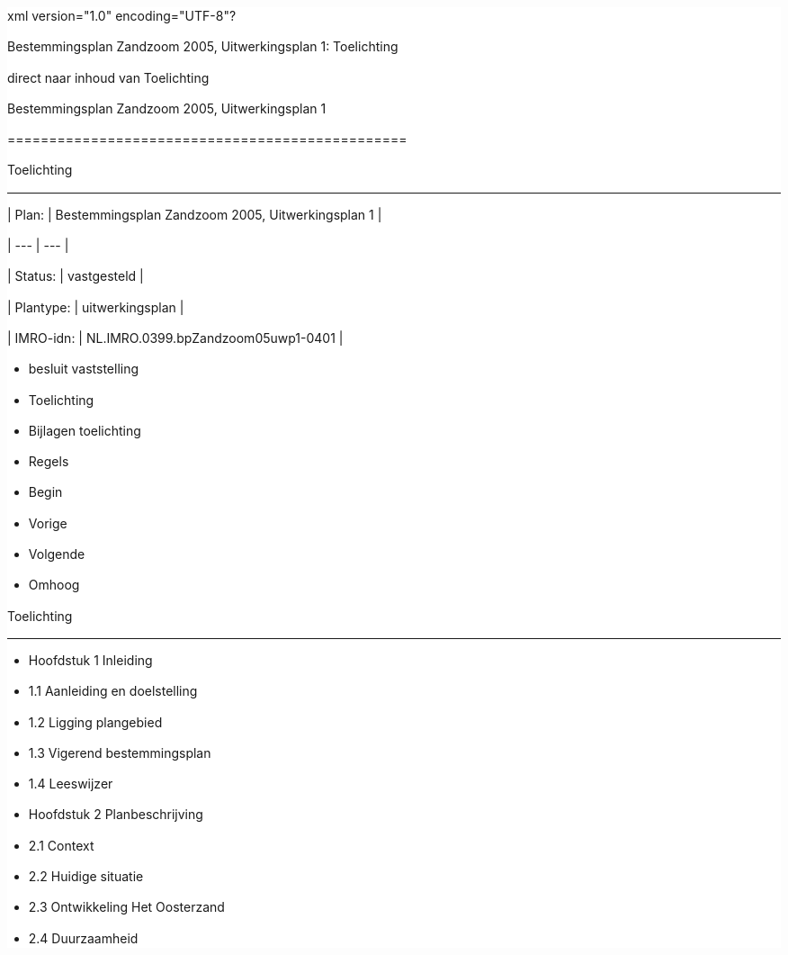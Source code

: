 xml version\="1\.0" encoding\="UTF\-8"?

Bestemmingsplan Zandzoom 2005, Uitwerkingsplan 1: Toelichting

direct naar inhoud van Toelichting

Bestemmingsplan Zandzoom 2005, Uitwerkingsplan 1

================================================

Toelichting

-----------

| Plan: | Bestemmingsplan Zandzoom 2005, Uitwerkingsplan 1 |

| --- | --- |

| Status: | vastgesteld |

| Plantype: | uitwerkingsplan |

| IMRO\-idn: | NL.IMRO.0399\.bpZandzoom05uwp1\-0401 |

* besluit vaststelling

* Toelichting

* Bijlagen toelichting

* Regels

* Begin

* Vorige

* Volgende

* Omhoog

Toelichting

-----------

* Hoofdstuk 1 Inleiding

+ 1\.1 Aanleiding en doelstelling

+ 1\.2 Ligging plangebied

+ 1\.3 Vigerend bestemmingsplan

+ 1\.4 Leeswijzer

* Hoofdstuk 2 Planbeschrijving

+ 2\.1 Context

+ 2\.2 Huidige situatie

+ 2\.3 Ontwikkeling Het Oosterzand

+ 2\.4 Duurzaamheid
